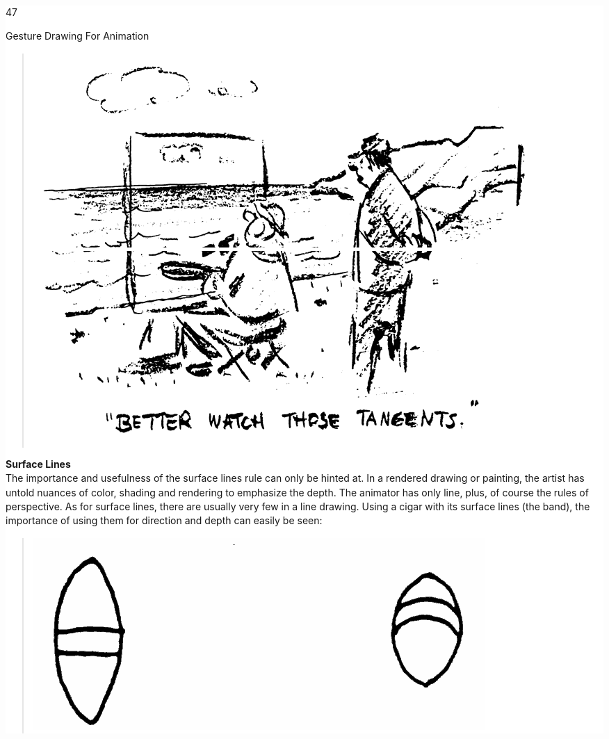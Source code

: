 
47

Gesture Drawing For Animation

> ![](vertopal_9517037717b34904a613f2ce2e3d14dc/media/image178.png)
![](vertopal_9517037717b34904a613f2ce2e3d14dc/media/image179.png)


**Surface Lines**\
The importance and usefulness of the surface lines rule can only be
hinted at. In a rendered drawing or painting, the artist has untold
nuances of color, shading and rendering to emphasize the depth. The
animator has only line, plus, of course the rules of perspective. As for
surface lines, there are usually very few in a line drawing. Using a
cigar with its surface lines (the band), the importance of using them
for direction and depth can easily be seen:

> ![](vertopal_9517037717b34904a613f2ce2e3d14dc/media/image180.png)
